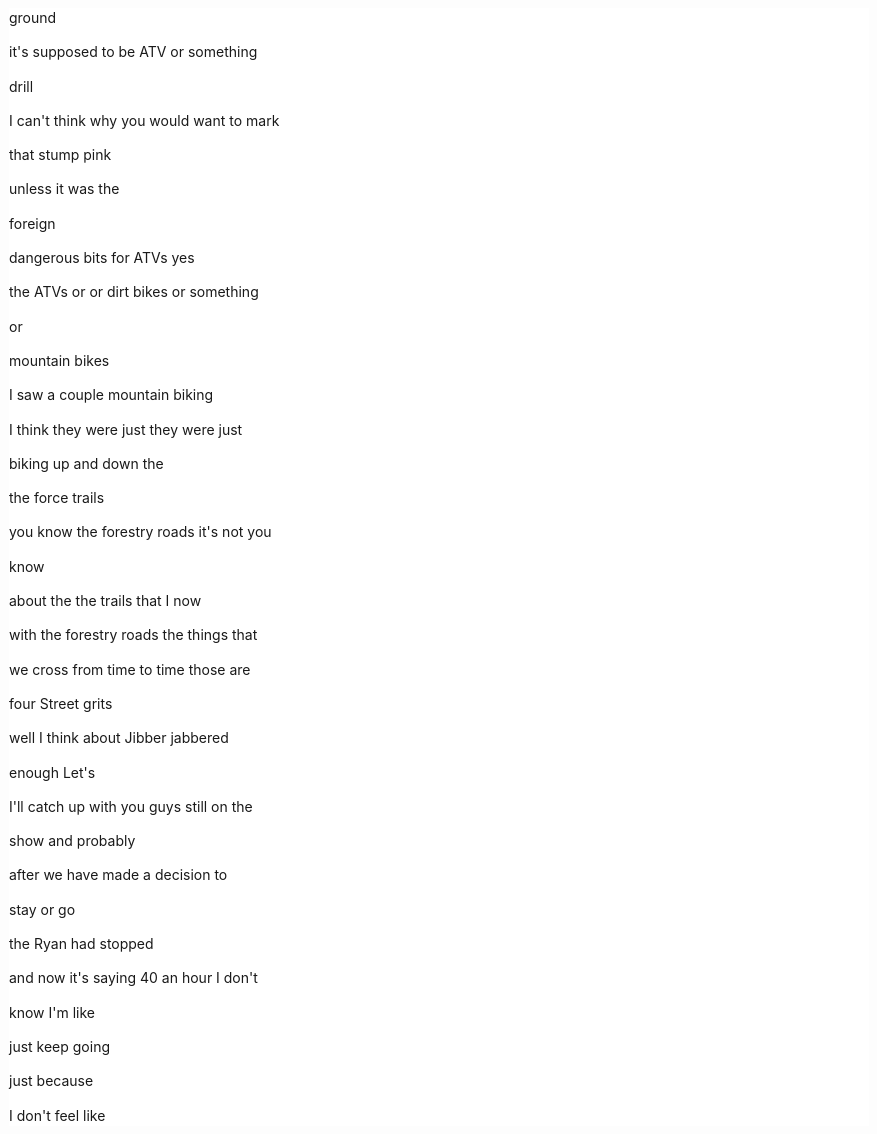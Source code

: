 ground

it&#39;s supposed to be ATV or something

drill

I can&#39;t think why you would want to mark

that stump pink

unless it was the

foreign

dangerous bits for ATVs yes

the ATVs or or dirt bikes or something

or

mountain bikes

I saw a couple mountain biking

I think they were just they were just

biking up and down the

the force trails

you know the forestry roads it&#39;s not you

know

about the the trails that I now

with the forestry roads the things that

we cross from time to time those are

four Street grits

well I think about Jibber jabbered

enough Let&#39;s

I&#39;ll catch up with you guys still on the

show and probably

after we have made a decision to

stay or go

the Ryan had stopped

and now it&#39;s saying 40 an hour I don&#39;t

know I&#39;m like

just keep going

just because

I don&#39;t feel like

